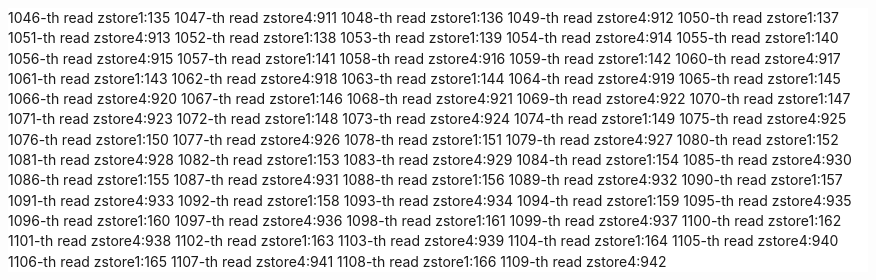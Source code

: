 1046-th read zstore1:135
1047-th read zstore4:911
1048-th read zstore1:136
1049-th read zstore4:912
1050-th read zstore1:137
1051-th read zstore4:913
1052-th read zstore1:138
1053-th read zstore1:139
1054-th read zstore4:914
1055-th read zstore1:140
1056-th read zstore4:915
1057-th read zstore1:141
1058-th read zstore4:916
1059-th read zstore1:142
1060-th read zstore4:917
1061-th read zstore1:143
1062-th read zstore4:918
1063-th read zstore1:144
1064-th read zstore4:919
1065-th read zstore1:145
1066-th read zstore4:920
1067-th read zstore1:146
1068-th read zstore4:921
1069-th read zstore4:922
1070-th read zstore1:147
1071-th read zstore4:923
1072-th read zstore1:148
1073-th read zstore4:924
1074-th read zstore1:149
1075-th read zstore4:925
1076-th read zstore1:150
1077-th read zstore4:926
1078-th read zstore1:151
1079-th read zstore4:927
1080-th read zstore1:152
1081-th read zstore4:928
1082-th read zstore1:153
1083-th read zstore4:929
1084-th read zstore1:154
1085-th read zstore4:930
1086-th read zstore1:155
1087-th read zstore4:931
1088-th read zstore1:156
1089-th read zstore4:932
1090-th read zstore1:157
1091-th read zstore4:933
1092-th read zstore1:158
1093-th read zstore4:934
1094-th read zstore1:159
1095-th read zstore4:935
1096-th read zstore1:160
1097-th read zstore4:936
1098-th read zstore1:161
1099-th read zstore4:937
1100-th read zstore1:162
1101-th read zstore4:938
1102-th read zstore1:163
1103-th read zstore4:939
1104-th read zstore1:164
1105-th read zstore4:940
1106-th read zstore1:165
1107-th read zstore4:941
1108-th read zstore1:166
1109-th read zstore4:942